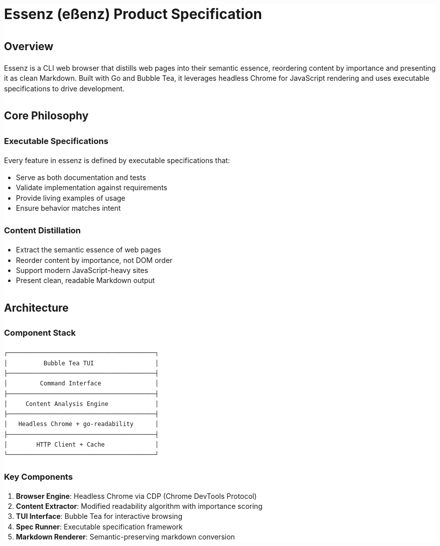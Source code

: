 # Essenz (eßenz) Product Specification

## Overview

Essenz is a CLI web browser that distills web pages into their semantic essence, reordering content by importance and presenting it as clean Markdown. Built with Go and Bubble Tea, it leverages headless Chrome for JavaScript rendering and uses executable specifications to drive development.

## Core Philosophy

### Executable Specifications
Every feature in essenz is defined by executable specifications that:
- Serve as both documentation and tests
- Validate implementation against requirements
- Provide living examples of usage
- Ensure behavior matches intent

### Content Distillation
- Extract the semantic essence of web pages
- Reorder content by importance, not DOM order
- Support modern JavaScript-heavy sites
- Present clean, readable Markdown output

## Architecture

### Component Stack
```
┌─────────────────────────────────────────┐
│          Bubble Tea TUI                 │
├─────────────────────────────────────────┤
│         Command Interface               │
├─────────────────────────────────────────┤
│     Content Analysis Engine             │
├─────────────────────────────────────────┤
│   Headless Chrome + go-readability      │
├─────────────────────────────────────────┤
│        HTTP Client + Cache              │
└─────────────────────────────────────────┘
```

### Key Components

1. **Browser Engine**: Headless Chrome via CDP (Chrome DevTools Protocol)
2. **Content Extractor**: Modified readability algorithm with importance scoring
3. **TUI Interface**: Bubble Tea for interactive browsing
4. **Spec Runner**: Executable specification framework
5. **Markdown Renderer**: Semantic-preserving markdown conversion

